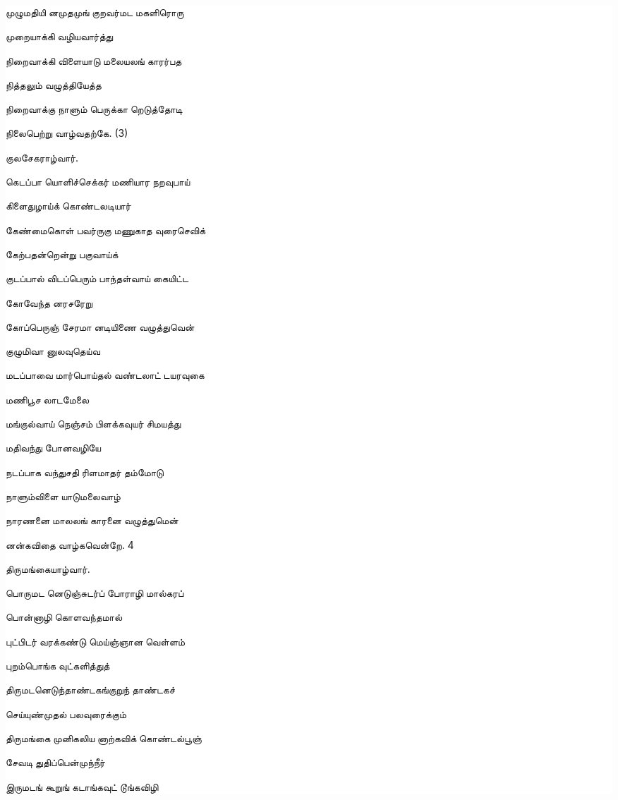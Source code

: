 முழுமதியி னமுதமுங் குறவர்மட மகளிரொரு  

முறையாக்கி வழியவார்த்து  

நிறைவாக்கி விளையாடு மலையலங் காரர்பத  

நித்தலும் வழுத்தியேத்த  

நிறைவாக்கு நாளும் பெருக்கா றெடுத்தோடி  

நிலைபெற்று வாழ்வதற்கே. (3)  

குலசேகராழ்வார்.  

கெடப்பா யொளிச்செக்கர் மணியார நறவுபாய்  

கிளைதுழாய்க் கொண்டலடியார்  

கேண்மைகொள் பவர்ருகு மணுகாத வுரைசெவிக்  

கேற்பதன்றென்று பகுவாய்க்  

குடப்பால் விடப்பெரும் பாந்தள்வாய் கையிட்ட  

கோவேந்த னரசரேறு  

கோப்பெருஞ் சேரமா னடியிணை வழுத்துவென்  

குழுமிவா னுலவுதெய்வ  

மடப்பாவை மார்பொய்தல் வண்டலாட் டயரவுகை  

மணிபூச லாடமேலை  

மங்குல்வாய் நெஞ்சம் பிளக்கவுயர் சிமயத்து  

மதிவந்து போனவழியே  

நடப்பாக வந்துசதி ரிளமாதர் தம்மோடு  

நாளும்விளை யாடுமலைவாழ்  

நாரணனை மாலலங் காரனை வழுத்துமென்  

னன்கவிதை வாழ்கவென்றே. 4  

திருமங்கையாழ்வார்.  

பொருமட னெடுஞ்சுடர்ப் போராழி மால்கரப்  

பொன்னாழி கொளவந்தமால்  

புட்பிடர் வரக்கண்டு மெய்ஞ்ஞான வெள்ளம்  

புறம்பொங்க வுட்களித்துத்  

திருமடனெடுந்தாண்டகங்குறுந் தாண்டகச்  

செய்யுண்முதல் பலவுரைக்கும்  

திருமங்கை முனிகலிய னாற்கவிக் கொண்டல்பூஞ்  

சேவடி துதிப்பென்முந்நீர்  

இருமடங் கூறுங் கடாங்கவுட் டூங்கவிழி  
